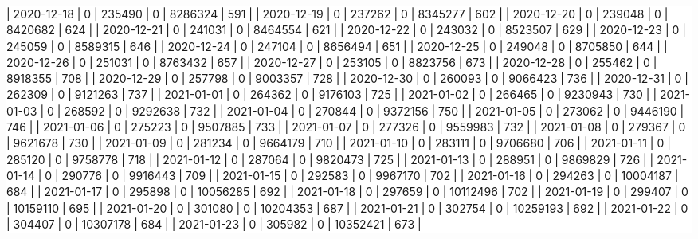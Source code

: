 | 2020-12-18 | 0 | 235490 | 0 | 8286324 | 591 |
| 2020-12-19 | 0 | 237262 | 0 | 8345277 | 602 |
| 2020-12-20 | 0 | 239048 | 0 | 8420682 | 624 |
| 2020-12-21 | 0 | 241031 | 0 | 8464554 | 621 |
| 2020-12-22 | 0 | 243032 | 0 | 8523507 | 629 |
| 2020-12-23 | 0 | 245059 | 0 | 8589315 | 646 |
| 2020-12-24 | 0 | 247104 | 0 | 8656494 | 651 |
| 2020-12-25 | 0 | 249048 | 0 | 8705850 | 644 |
| 2020-12-26 | 0 | 251031 | 0 | 8763432 | 657 |
| 2020-12-27 | 0 | 253105 | 0 | 8823756 | 673 |
| 2020-12-28 | 0 | 255462 | 0 | 8918355 | 708 |
| 2020-12-29 | 0 | 257798 | 0 | 9003357 | 728 |
| 2020-12-30 | 0 | 260093 | 0 | 9066423 | 736 |
| 2020-12-31 | 0 | 262309 | 0 | 9121263 | 737 |
| 2021-01-01 | 0 | 264362 | 0 | 9176103 | 725 |
| 2021-01-02 | 0 | 266465 | 0 | 9230943 | 730 |
| 2021-01-03 | 0 | 268592 | 0 | 9292638 | 732 |
| 2021-01-04 | 0 | 270844 | 0 | 9372156 | 750 |
| 2021-01-05 | 0 | 273062 | 0 | 9446190 | 746 |
| 2021-01-06 | 0 | 275223 | 0 | 9507885 | 733 |
| 2021-01-07 | 0 | 277326 | 0 | 9559983 | 732 |
| 2021-01-08 | 0 | 279367 | 0 | 9621678 | 730 |
| 2021-01-09 | 0 | 281234 | 0 | 9664179 | 710 |
| 2021-01-10 | 0 | 283111 | 0 | 9706680 | 706 |
| 2021-01-11 | 0 | 285120 | 0 | 9758778 | 718 |
| 2021-01-12 | 0 | 287064 | 0 | 9820473 | 725 |
| 2021-01-13 | 0 | 288951 | 0 | 9869829 | 726 |
| 2021-01-14 | 0 | 290776 | 0 | 9916443 | 709 |
| 2021-01-15 | 0 | 292583 | 0 | 9967170 | 702 |
| 2021-01-16 | 0 | 294263 | 0 | 10004187 | 684 |
| 2021-01-17 | 0 | 295898 | 0 | 10056285 | 692 |
| 2021-01-18 | 0 | 297659 | 0 | 10112496 | 702 |
| 2021-01-19 | 0 | 299407 | 0 | 10159110 | 695 |
| 2021-01-20 | 0 | 301080 | 0 | 10204353 | 687 |
| 2021-01-21 | 0 | 302754 | 0 | 10259193 | 692 |
| 2021-01-22 | 0 | 304407 | 0 | 10307178 | 684 |
| 2021-01-23 | 0 | 305982 | 0 | 10352421 | 673 |